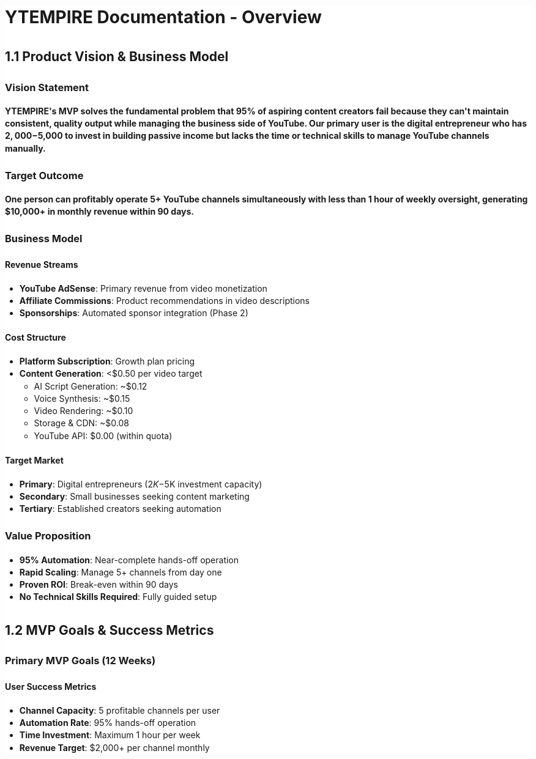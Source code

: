 # YTEMPIRE Documentation - Overview

## 1.1 Product Vision & Business Model

### Vision Statement
**YTEMPIRE's MVP solves the fundamental problem that 95% of aspiring content creators fail because they can't maintain consistent, quality output while managing the business side of YouTube. Our primary user is the digital entrepreneur who has $2,000-$5,000 to invest in building passive income but lacks the time or technical skills to manage YouTube channels manually.**

### Target Outcome
**One person can profitably operate 5+ YouTube channels simultaneously with less than 1 hour of weekly oversight, generating $10,000+ in monthly revenue within 90 days.**

### Business Model

#### Revenue Streams
- **YouTube AdSense**: Primary revenue from video monetization
- **Affiliate Commissions**: Product recommendations in video descriptions
- **Sponsorships**: Automated sponsor integration (Phase 2)

#### Cost Structure
- **Platform Subscription**: Growth plan pricing
- **Content Generation**: <$0.50 per video target
  - AI Script Generation: ~$0.12
  - Voice Synthesis: ~$0.15
  - Video Rendering: ~$0.10
  - Storage & CDN: ~$0.08
  - YouTube API: $0.00 (within quota)

#### Target Market
- **Primary**: Digital entrepreneurs ($2K-$5K investment capacity)
- **Secondary**: Small businesses seeking content marketing
- **Tertiary**: Established creators seeking automation

### Value Proposition
- **95% Automation**: Near-complete hands-off operation
- **Rapid Scaling**: Manage 5+ channels from day one
- **Proven ROI**: Break-even within 90 days
- **No Technical Skills Required**: Fully guided setup

## 1.2 MVP Goals & Success Metrics

### Primary MVP Goals (12 Weeks)

#### User Success Metrics
- **Channel Capacity**: 5 profitable channels per user
- **Automation Rate**: 95% hands-off operation
- **Time Investment**: Maximum 1 hour per week
- **Revenue Target**: $2,000+ per channel monthly
